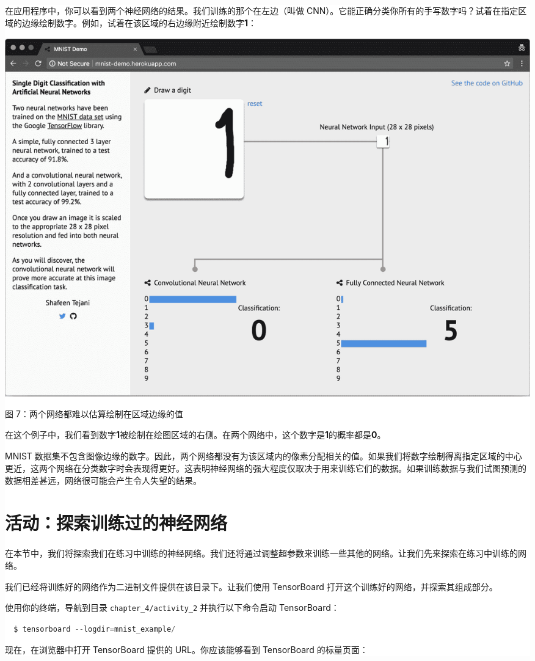 在应用程序中，你可以看到两个神经网络的结果。我们训练的那个在左边（叫做 CNN）。它能正确分类你所有的手写数字吗？试着在指定区域的边缘绘制数字。例如，试着在该区域的右边缘附近绘制数字**1**：

![](img/2bf7e60d-4981-42f6-97df-64bbc1d1fe72.png)

图 7：两个网络都难以估算绘制在区域边缘的值

在这个例子中，我们看到数字**1**被绘制在绘图区域的右侧。在两个网络中，这个数字是**1**的概率都是**0**。

MNIST 数据集不包含图像边缘的数字。因此，两个网络都没有为该区域内的像素分配相关的值。如果我们将数字绘制得离指定区域的中心更近，这两个网络在分类数字时会表现得更好。这表明神经网络的强大程度仅取决于用来训练它们的数据。如果训练数据与我们试图预测的数据相差甚远，网络很可能会产生令人失望的结果。

# 活动：探索训练过的神经网络

在本节中，我们将探索我们在练习中训练的神经网络。我们还将通过调整超参数来训练一些其他的网络。让我们先来探索在练习中训练的网络。

我们已经将训练好的网络作为二进制文件提供在该目录下。让我们使用 TensorBoard 打开这个训练好的网络，并探索其组成部分。

使用你的终端，导航到目录 `chapter_4/activity_2` 并执行以下命令启动 TensorBoard：

```py
  $ tensorboard --logdir=mnist_example/ 
```

现在，在浏览器中打开 TensorBoard 提供的 URL。你应该能够看到 TensorBoard 的标量页面：
